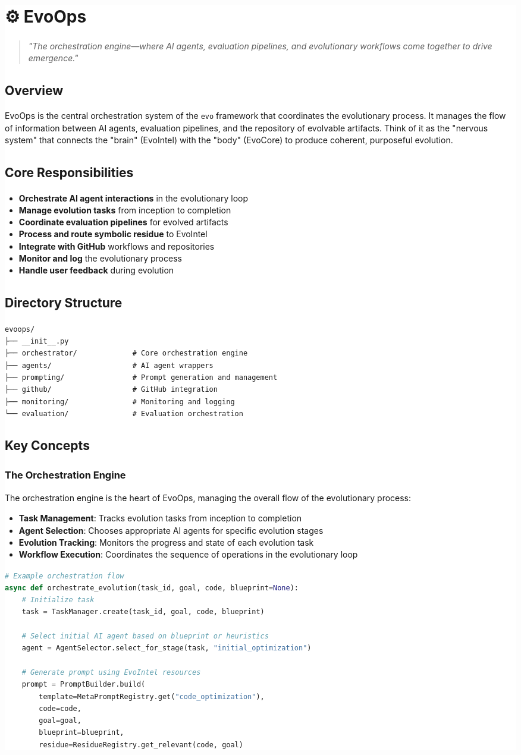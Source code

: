 # ⚙️ EvoOps

> *"The orchestration engine—where AI agents, evaluation pipelines, and evolutionary workflows come together to drive emergence."*

## Overview

EvoOps is the central orchestration system of the `evo` framework that coordinates the evolutionary process. It manages the flow of information between AI agents, evaluation pipelines, and the repository of evolvable artifacts. Think of it as the "nervous system" that connects the "brain" (EvoIntel) with the "body" (EvoCore) to produce coherent, purposeful evolution.

## Core Responsibilities

- **Orchestrate AI agent interactions** in the evolutionary loop
- **Manage evolution tasks** from inception to completion
- **Coordinate evaluation pipelines** for evolved artifacts
- **Process and route symbolic residue** to EvoIntel
- **Integrate with GitHub** workflows and repositories
- **Monitor and log** the evolutionary process
- **Handle user feedback** during evolution

## Directory Structure

```
evoops/
├── __init__.py
├── orchestrator/             # Core orchestration engine
├── agents/                   # AI agent wrappers
├── prompting/                # Prompt generation and management
├── github/                   # GitHub integration
├── monitoring/               # Monitoring and logging
└── evaluation/               # Evaluation orchestration
```

## Key Concepts

### The Orchestration Engine

The orchestration engine is the heart of EvoOps, managing the overall flow of the evolutionary process:

- **Task Management**: Tracks evolution tasks from inception to completion
- **Agent Selection**: Chooses appropriate AI agents for specific evolution stages
- **Evolution Tracking**: Monitors the progress and state of each evolution task
- **Workflow Execution**: Coordinates the sequence of operations in the evolutionary loop

```python
# Example orchestration flow
async def orchestrate_evolution(task_id, goal, code, blueprint=None):
    # Initialize task
    task = TaskManager.create(task_id, goal, code, blueprint)
    
    # Select initial AI agent based on blueprint or heuristics
    agent = AgentSelector.select_for_stage(task, "initial_optimization")
    
    # Generate prompt using EvoIntel resources
    prompt = PromptBuilder.build(
        template=MetaPromptRegistry.get("code_optimization"),
        code=code,
        goal=goal,
        blueprint=blueprint,
        residue=ResidueRegistry.get_relevant(code, goal)
```